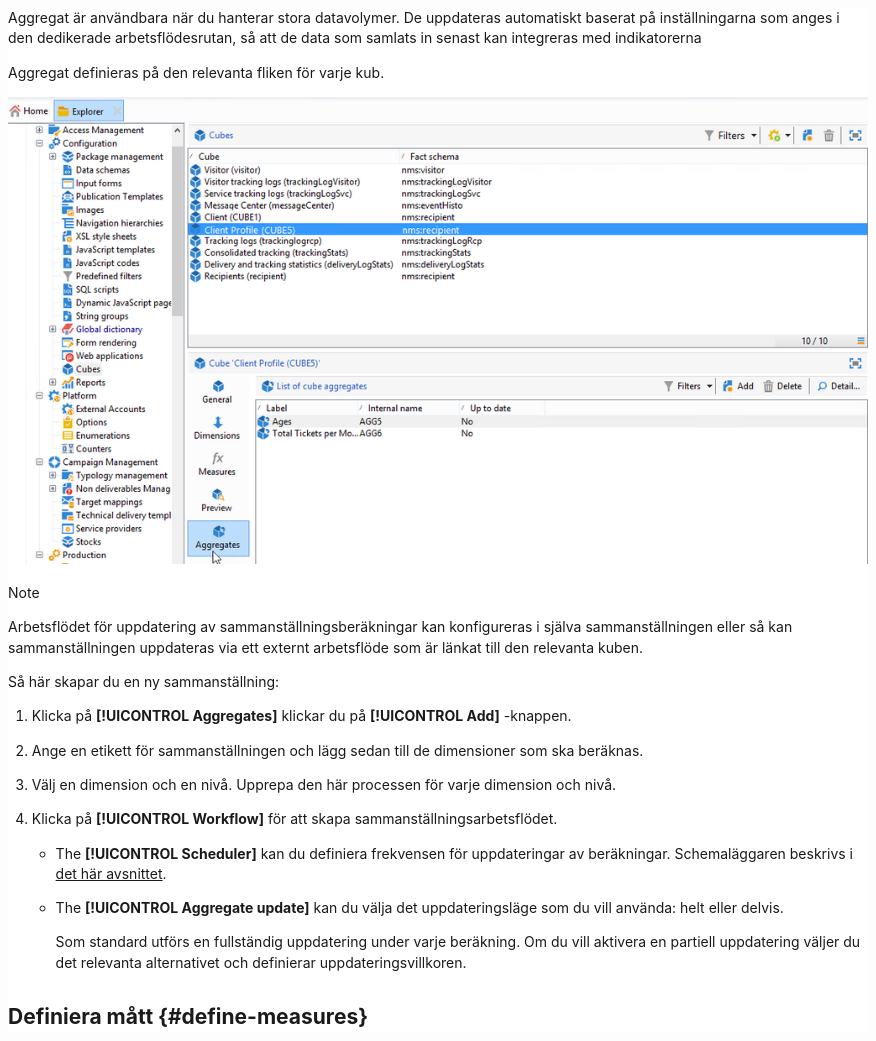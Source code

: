 Aggregat är användbara när du hanterar stora datavolymer. De uppdateras automatiskt baserat på inställningarna som anges i den dedikerade arbetsflödesrutan, så att de data som samlats in senast kan integreras med indikatorerna

Aggregat definieras på den relevanta fliken för varje kub.

![](assets/cube-agregate.png)

>[!NOTE]
>
>Arbetsflödet för uppdatering av sammanställningsberäkningar kan konfigureras i själva sammanställningen eller så kan sammanställningen uppdateras via ett externt arbetsflöde som är länkat till den relevanta kuben.

Så här skapar du en ny sammanställning:

1. Klicka på **[!UICONTROL Aggregates]** klickar du på **[!UICONTROL Add]** -knappen.
1. Ange en etikett för sammanställningen och lägg sedan till de dimensioner som ska beräknas.
1. Välj en dimension och en nivå. Upprepa den här processen för varje dimension och nivå.
1. Klicka på **[!UICONTROL Workflow]** för att skapa sammanställningsarbetsflödet.

   * The **[!UICONTROL Scheduler]** kan du definiera frekvensen för uppdateringar av beräkningar. Schemaläggaren beskrivs i [det här avsnittet](../../automation/workflow/scheduler.md).
   * The **[!UICONTROL Aggregate update]** kan du välja det uppdateringsläge som du vill använda: helt eller delvis.

      Som standard utförs en fullständig uppdatering under varje beräkning. Om du vill aktivera en partiell uppdatering väljer du det relevanta alternativet och definierar uppdateringsvillkoren.

## Definiera mått {#define-measures}
